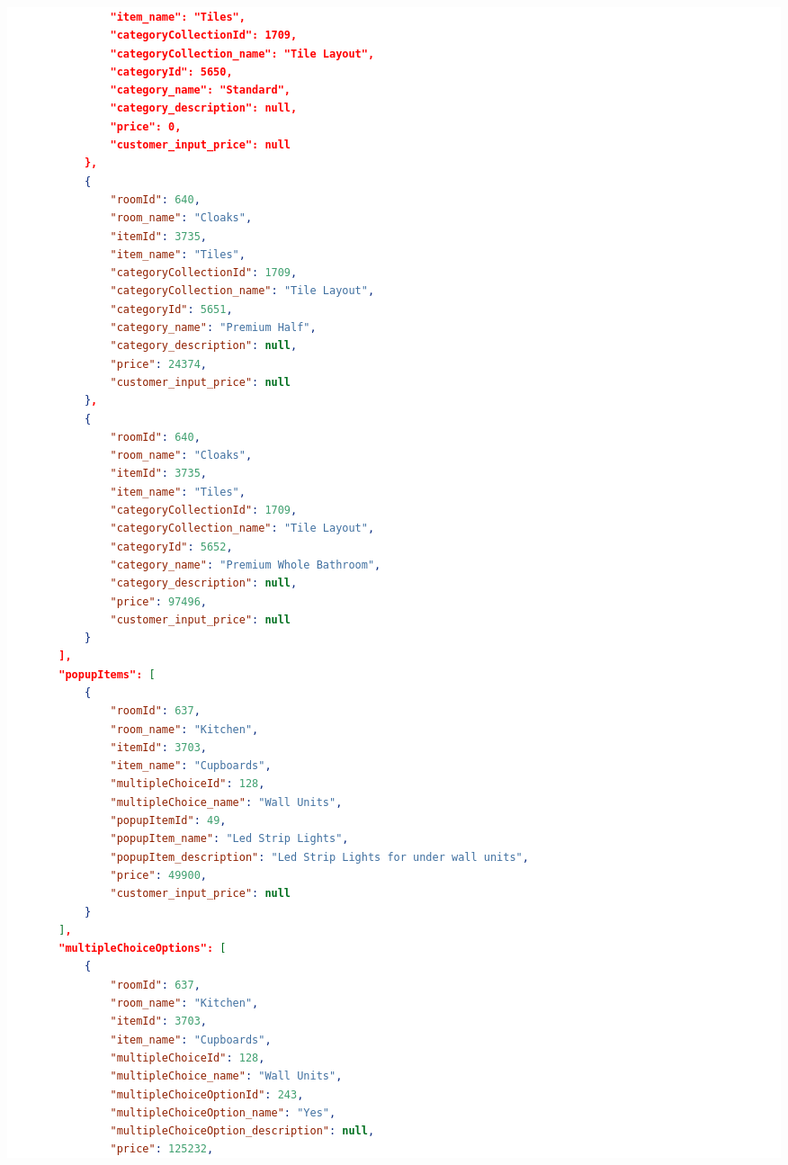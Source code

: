 ```json
                "item_name": "Tiles",
                "categoryCollectionId": 1709,
                "categoryCollection_name": "Tile Layout",
                "categoryId": 5650,
                "category_name": "Standard",
                "category_description": null,
                "price": 0,
                "customer_input_price": null
            },
            {
                "roomId": 640,
                "room_name": "Cloaks",
                "itemId": 3735,
                "item_name": "Tiles",
                "categoryCollectionId": 1709,
                "categoryCollection_name": "Tile Layout",
                "categoryId": 5651,
                "category_name": "Premium Half",
                "category_description": null,
                "price": 24374,
                "customer_input_price": null
            },
            {
                "roomId": 640,
                "room_name": "Cloaks",
                "itemId": 3735,
                "item_name": "Tiles",
                "categoryCollectionId": 1709,
                "categoryCollection_name": "Tile Layout",
                "categoryId": 5652,
                "category_name": "Premium Whole Bathroom",
                "category_description": null,
                "price": 97496,
                "customer_input_price": null
            }
        ],
        "popupItems": [
            {
                "roomId": 637,
                "room_name": "Kitchen",
                "itemId": 3703,
                "item_name": "Cupboards",
                "multipleChoiceId": 128,
                "multipleChoice_name": "Wall Units",
                "popupItemId": 49,
                "popupItem_name": "Led Strip Lights",
                "popupItem_description": "Led Strip Lights for under wall units",
                "price": 49900,
                "customer_input_price": null
            }
        ],
        "multipleChoiceOptions": [
            {
                "roomId": 637,
                "room_name": "Kitchen",
                "itemId": 3703,
                "item_name": "Cupboards",
                "multipleChoiceId": 128,
                "multipleChoice_name": "Wall Units",
                "multipleChoiceOptionId": 243,
                "multipleChoiceOption_name": "Yes",
                "multipleChoiceOption_description": null,
                "price": 125232,
```